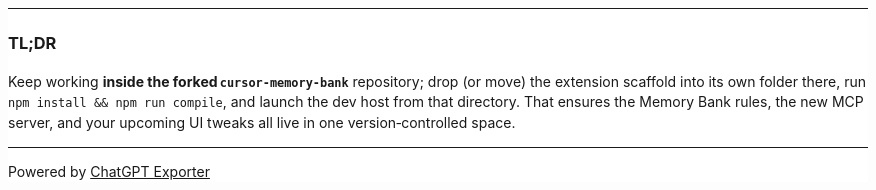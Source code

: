 * * *

### TL;DR

Keep working **inside the forked `cursor‑memory‑bank`** repository; drop (or move) the extension scaffold into its own folder there, run `npm install && npm run compile`, and launch the dev host from that directory. That ensures the Memory Bank rules, the new MCP server, and your upcoming UI tweaks all live in one version‑controlled space.



---
Powered by [ChatGPT Exporter](https://www.chatgptexporter.com)